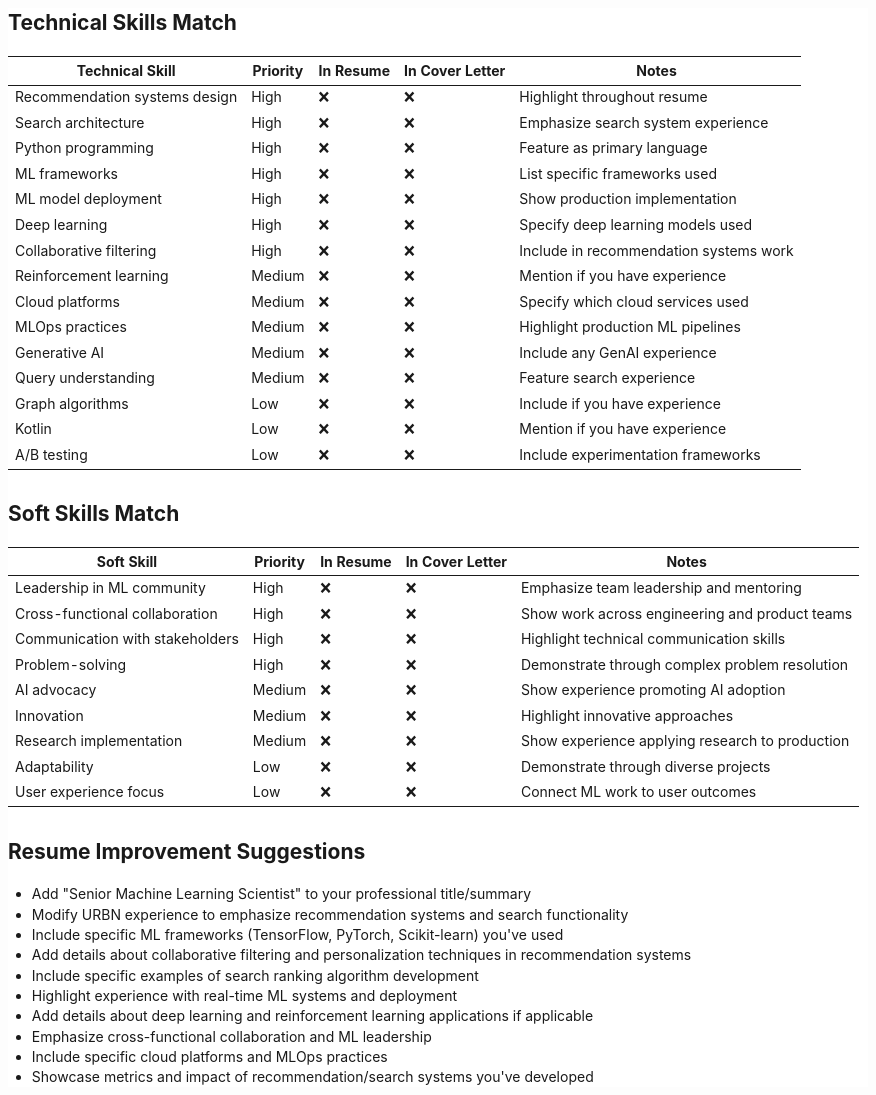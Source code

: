 ## Technical Skills Match
| Technical Skill | Priority | In Resume | In Cover Letter | Notes |
|----------------|----------|-----------|----------------|-------|
| Recommendation systems design | High | ❌ | ❌ | Highlight throughout resume |
| Search architecture | High | ❌ | ❌ | Emphasize search system experience |
| Python programming | High | ❌ | ❌ | Feature as primary language |
| ML frameworks | High | ❌ | ❌ | List specific frameworks used |
| ML model deployment | High | ❌ | ❌ | Show production implementation |
| Deep learning | High | ❌ | ❌ | Specify deep learning models used |
| Collaborative filtering | High | ❌ | ❌ | Include in recommendation systems work |
| Reinforcement learning | Medium | ❌ | ❌ | Mention if you have experience |
| Cloud platforms | Medium | ❌ | ❌ | Specify which cloud services used |
| MLOps practices | Medium | ❌ | ❌ | Highlight production ML pipelines |
| Generative AI | Medium | ❌ | ❌ | Include any GenAI experience |
| Query understanding | Medium | ❌ | ❌ | Feature search experience |
| Graph algorithms | Low | ❌ | ❌ | Include if you have experience |
| Kotlin | Low | ❌ | ❌ | Mention if you have experience |
| A/B testing | Low | ❌ | ❌ | Include experimentation frameworks |

## Soft Skills Match
| Soft Skill | Priority | In Resume | In Cover Letter | Notes |
|------------|----------|-----------|----------------|-------|
| Leadership in ML community | High | ❌ | ❌ | Emphasize team leadership and mentoring |
| Cross-functional collaboration | High | ❌ | ❌ | Show work across engineering and product teams |
| Communication with stakeholders | High | ❌ | ❌ | Highlight technical communication skills |
| Problem-solving | High | ❌ | ❌ | Demonstrate through complex problem resolution |
| AI advocacy | Medium | ❌ | ❌ | Show experience promoting AI adoption |
| Innovation | Medium | ❌ | ❌ | Highlight innovative approaches |
| Research implementation | Medium | ❌ | ❌ | Show experience applying research to production |
| Adaptability | Low | ❌ | ❌ | Demonstrate through diverse projects |
| User experience focus | Low | ❌ | ❌ | Connect ML work to user outcomes |

## Resume Improvement Suggestions
- Add "Senior Machine Learning Scientist" to your professional title/summary
- Modify URBN experience to emphasize recommendation systems and search functionality
- Include specific ML frameworks (TensorFlow, PyTorch, Scikit-learn) you've used
- Add details about collaborative filtering and personalization techniques in recommendation systems
- Include specific examples of search ranking algorithm development
- Highlight experience with real-time ML systems and deployment
- Add details about deep learning and reinforcement learning applications if applicable
- Emphasize cross-functional collaboration and ML leadership
- Include specific cloud platforms and MLOps practices
- Showcase metrics and impact of recommendation/search systems you've developed
